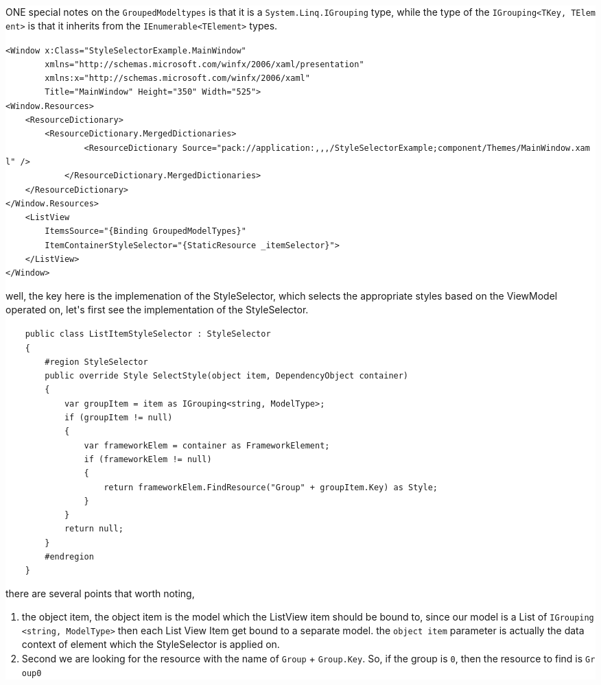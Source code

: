 ONE special notes on the `GroupedModeltypes` is that it is a `System.Linq.IGrouping` type, while the type of the `IGrouping<TKey, TElement>` is that it inherits from the `IEnumerable<TElement>` types. 

```
<Window x:Class="StyleSelectorExample.MainWindow"
        xmlns="http://schemas.microsoft.com/winfx/2006/xaml/presentation"
        xmlns:x="http://schemas.microsoft.com/winfx/2006/xaml"
        Title="MainWindow" Height="350" Width="525">
<Window.Resources>
    <ResourceDictionary>
        <ResourceDictionary.MergedDictionaries>
                <ResourceDictionary Source="pack://application:,,,/StyleSelectorExample;component/Themes/MainWindow.xaml" />
            </ResourceDictionary.MergedDictionaries>
    </ResourceDictionary>
</Window.Resources>
    <ListView
        ItemsSource="{Binding GroupedModelTypes}"
        ItemContainerStyleSelector="{StaticResource _itemSelector}">
    </ListView>
</Window>
```

well, the key here is the implemenation of the StyleSelector, which selects the appropriate styles based on the ViewModel operated on, let's first see the implementation of the StyleSelector.

```
    public class ListItemStyleSelector : StyleSelector
    {
        #region StyleSelector
        public override Style SelectStyle(object item, DependencyObject container)
        {
            var groupItem = item as IGrouping<string, ModelType>;
            if (groupItem != null)
            {
                var frameworkElem = container as FrameworkElement;
                if (frameworkElem != null)
                {
                    return frameworkElem.FindResource("Group" + groupItem.Key) as Style;
                }
            }
            return null;
        }
        #endregion
    }
```

there are several points that worth noting, 

1. the object item, the object item is the model which the ListView item should be bound to,  since our model is a List of `IGrouping<string, ModelType>` then each List View Item get bound to a separate model. the `object item` parameter is actually the data context of element which the StyleSelector is applied on.
2. Second we are looking for the resource with the name of `Group` + `Group.Key`. So, if the group is `0`, then the resource to find is `Group0`
